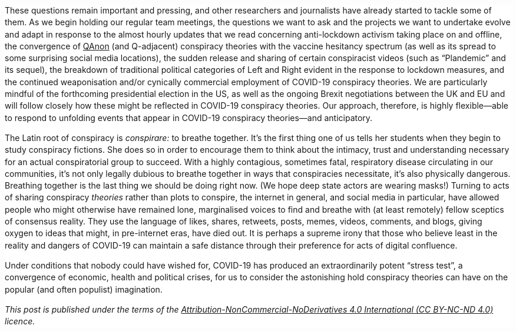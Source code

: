 These questions remain important and pressing, and other researchers and
journalists have already started to tackle some of them. As we begin
holding our regular team meetings, the questions we want to ask and the
projects we want to undertake evolve and adapt in response to the almost
hourly updates that we read concerning anti-lockdown activism taking
place on and offline, the convergence of
[QAnon](https://www.bbc.com/news/blogs-trending-53997203) (and
Q-adjacent) conspiracy theories with the vaccine hesitancy spectrum (as
well as its spread to some surprising social media locations), the
sudden release and sharing of certain conspiracist videos (such as
“Plandemic” and its sequel), the breakdown of traditional political
categories of Left and Right evident in the response to lockdown
measures, and the continued weaponisation and/or cynically commercial
employment of COVID-19 conspiracy theories. We are particularly mindful
of the forthcoming presidential election in the US, as well as the
ongoing Brexit negotiations between the UK and EU and will follow
closely how these might be reflected in COVID-19 conspiracy theories.
Our approach, therefore, is highly flexible—able to respond to unfolding
events that appear in COVID-19 conspiracy theories—and anticipatory.

The Latin root of conspiracy is *conspirare:* to breathe together. It’s
the first thing one of us tells her students when they begin to study
conspiracy fictions. She does so in order to encourage them to think
about the intimacy, trust and understanding necessary for an actual
conspiratorial group to succeed. With a highly contagious, sometimes
fatal, respiratory disease circulating in our communities, it’s not only
legally dubious to breathe together in ways that conspiracies
necessitate, it’s also physically dangerous. Breathing together is the
last thing we should be doing right now. (We hope deep state actors are
wearing masks!) Turning to acts of sharing conspiracy *theories* rather
than plots to conspire, the internet in general, and social media in
particular, have allowed people who might otherwise have remained lone,
marginalised voices to find and breathe with (at least remotely) fellow
sceptics of consensus reality. They use the language of likes, shares,
retweets, posts, memes, videos, comments, and blogs, giving oxygen to
ideas that might, in pre-internet eras, have died out. It is perhaps a
supreme irony that those who believe least in the reality and dangers of
COVID-19 can maintain a safe distance through their preference for acts
of digital confluence.

Under conditions that nobody could have wished for, COVID-19 has
produced an extraordinarily potent “stress test”, a convergence of
economic, health and political crises, for us to consider the
astonishing hold conspiracy theories can have on the popular (and often
populist) imagination.

*This post is published under the terms of the [Attribution-NonCommercial-NoDerivatives 4.0 International (CC BY-NC-ND 4.0)](https://creativecommons.org/licenses/by-nc-nd/4.0/) licence.*
